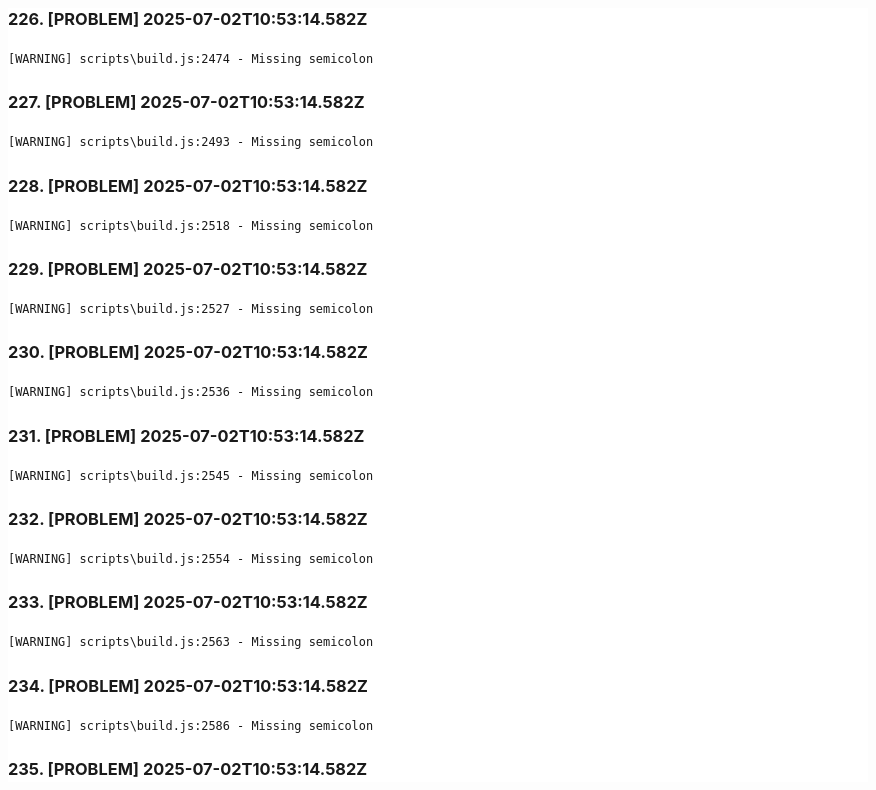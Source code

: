 ### 226. [PROBLEM] 2025-07-02T10:53:14.582Z

```
[WARNING] scripts\build.js:2474 - Missing semicolon
```

### 227. [PROBLEM] 2025-07-02T10:53:14.582Z

```
[WARNING] scripts\build.js:2493 - Missing semicolon
```

### 228. [PROBLEM] 2025-07-02T10:53:14.582Z

```
[WARNING] scripts\build.js:2518 - Missing semicolon
```

### 229. [PROBLEM] 2025-07-02T10:53:14.582Z

```
[WARNING] scripts\build.js:2527 - Missing semicolon
```

### 230. [PROBLEM] 2025-07-02T10:53:14.582Z

```
[WARNING] scripts\build.js:2536 - Missing semicolon
```

### 231. [PROBLEM] 2025-07-02T10:53:14.582Z

```
[WARNING] scripts\build.js:2545 - Missing semicolon
```

### 232. [PROBLEM] 2025-07-02T10:53:14.582Z

```
[WARNING] scripts\build.js:2554 - Missing semicolon
```

### 233. [PROBLEM] 2025-07-02T10:53:14.582Z

```
[WARNING] scripts\build.js:2563 - Missing semicolon
```

### 234. [PROBLEM] 2025-07-02T10:53:14.582Z

```
[WARNING] scripts\build.js:2586 - Missing semicolon
```

### 235. [PROBLEM] 2025-07-02T10:53:14.582Z
